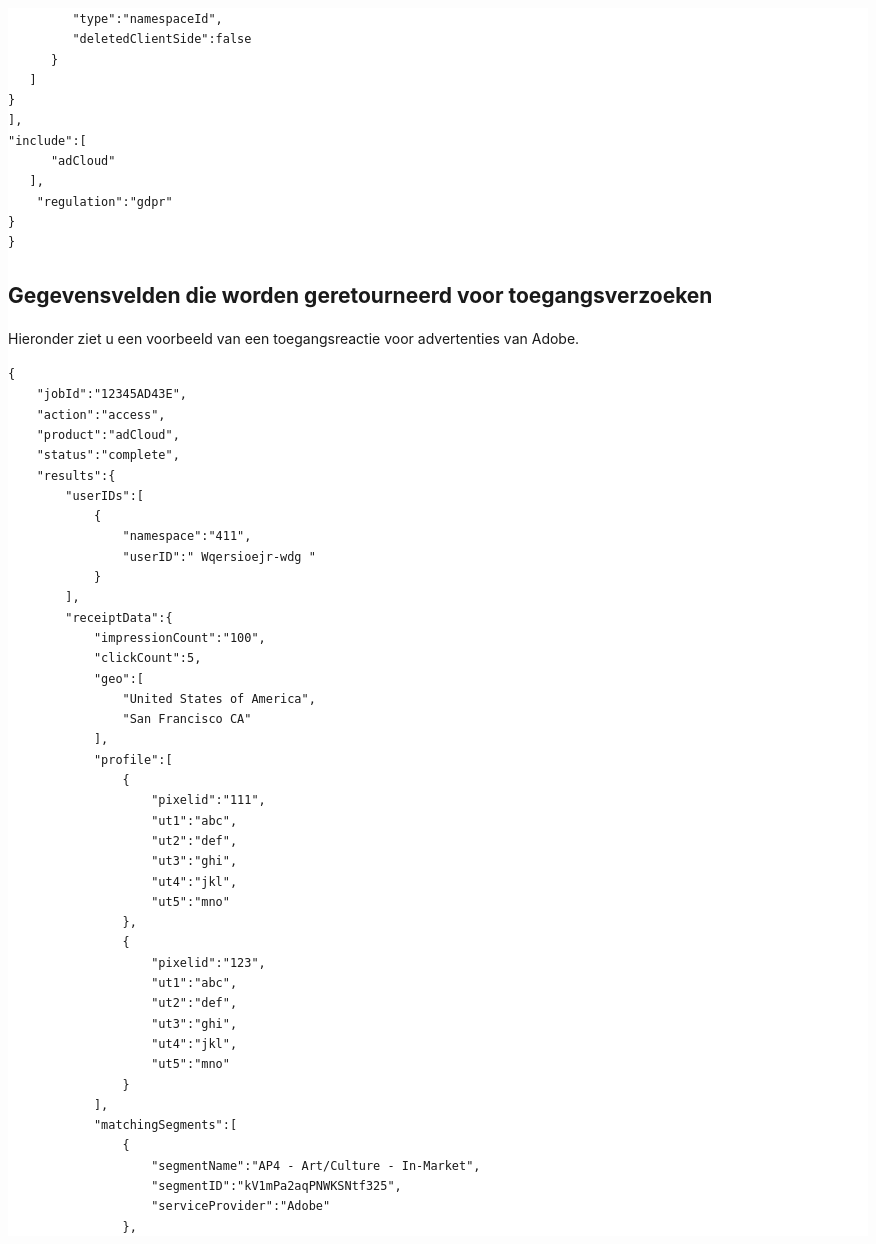 ```
         "type":"namespaceId",
         "deletedClientSide":false
      }
   ]
}
],
"include":[
      "adCloud"
   ],
    "regulation":"gdpr"
}
}
```

## Gegevensvelden die worden geretourneerd voor toegangsverzoeken

Hieronder ziet u een voorbeeld van een toegangsreactie voor advertenties van Adobe.

```
{
    "jobId":"12345AD43E",
    "action":"access",
    "product":"adCloud",
    "status":"complete",
    "results":{
        "userIDs":[
            {
                "namespace":"411",
                "userID":" Wqersioejr-wdg "
            }
        ],
        "receiptData":{
            "impressionCount":"100",
            "clickCount":5,
            "geo":[
                "United States of America",
                "San Francisco CA"
            ],
            "profile":[
                {
                    "pixelid":"111",
                    "ut1":"abc",
                    "ut2":"def",
                    "ut3":"ghi",
                    "ut4":"jkl",
                    "ut5":"mno"
                },
                {
                    "pixelid":"123",
                    "ut1":"abc",
                    "ut2":"def",
                    "ut3":"ghi",
                    "ut4":"jkl",
                    "ut5":"mno"
                }
            ],
            "matchingSegments":[
                {
                    "segmentName":"AP4 - Art/Culture - In-Market",
                    "segmentID":"kV1mPa2aqPNWKSNtf325",
                    "serviceProvider":"Adobe"
                },
```